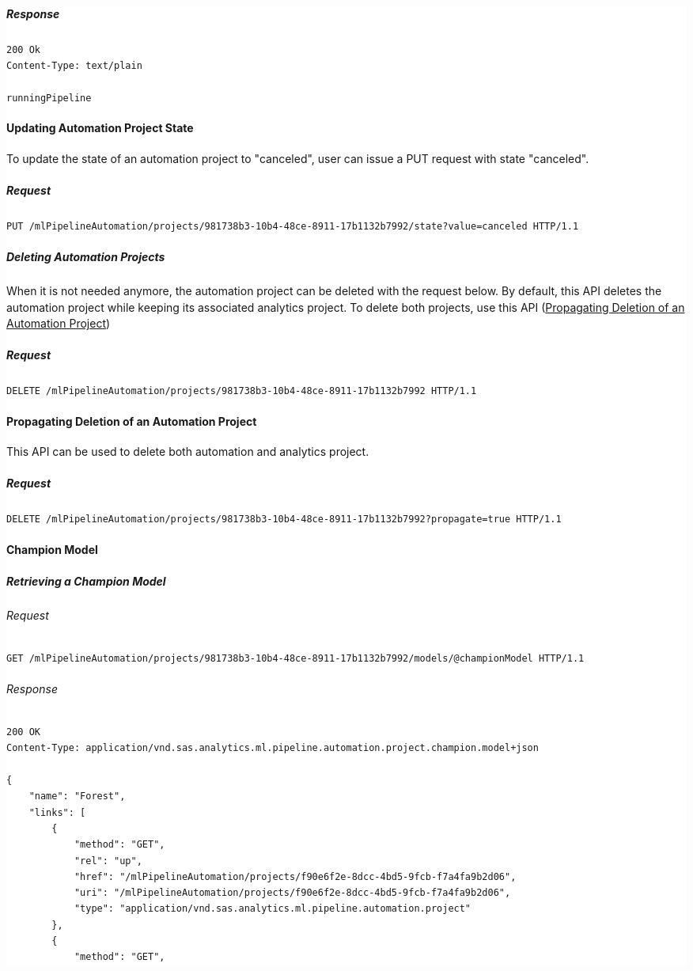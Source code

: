 ##### Response
```
200 Ok
Content-Type: text/plain

runningPipeline
```

#### <a name='updating-automation-project-state'>Updating Automation Project State</a>
To update the state of an automation project to "canceled", user can issue a PUT request with state "canceled".

##### Request
```
PUT /mlPipelineAutomation/projects/981738b3-10b4-48ce-8911-17b1132b7992/state?value=canceled HTTP/1.1
```

##### <a name='deleting-automation-projects'>Deleting Automation Projects</a>
When it is not needed anymore, the automation project can be deleted with the request below. By
default, this API deletes the automation project while keeping its associated analytics project.
To delete both projects, use this API
([Propagating Deletion of an Automation Project](#propagating-deletion-of-an-automation-project))

##### Request
```
DELETE /mlPipelineAutomation/projects/981738b3-10b4-48ce-8911-17b1132b7992 HTTP/1.1
```

#### <a name='propagating-deletion-of-an-automation-project'>Propagating Deletion of an Automation Project</a>
This API can be used to delete both automation and analytics project.

##### Request
```
DELETE /mlPipelineAutomation/projects/981738b3-10b4-48ce-8911-17b1132b7992?propagate=true HTTP/1.1
```

#### <a name='champion-model'>Champion Model</a>

##### Retrieving a Champion Model

###### Request
```
GET /mlPipelineAutomation/projects/981738b3-10b4-48ce-8911-17b1132b7992/models/@championModel HTTP/1.1
```

###### Response
```
200 OK
Content-Type: application/vnd.sas.analytics.ml.pipeline.automation.project.champion.model+json

{
    "name": "Forest",
    "links": [
        {
            "method": "GET",
            "rel": "up",
            "href": "/mlPipelineAutomation/projects/f90e6f2e-8dcc-4bd5-9fcb-f7a4fa9b2d06",
            "uri": "/mlPipelineAutomation/projects/f90e6f2e-8dcc-4bd5-9fcb-f7a4fa9b2d06",
            "type": "application/vnd.sas.analytics.ml.pipeline.automation.project"
        },
        {
            "method": "GET",
```